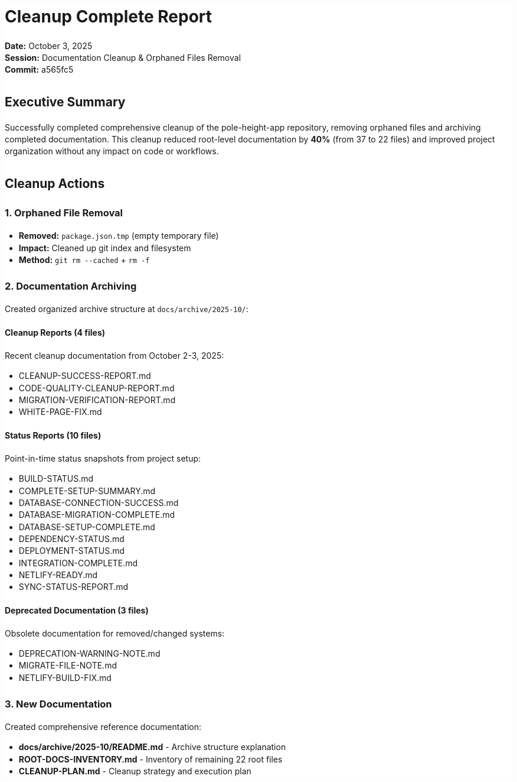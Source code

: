 # Cleanup Complete Report
**Date:** October 3, 2025  
**Session:** Documentation Cleanup & Orphaned Files Removal  
**Commit:** a565fc5

## Executive Summary

Successfully completed comprehensive cleanup of the pole-height-app repository, removing orphaned files and archiving completed documentation. This cleanup reduced root-level documentation by **40%** (from 37 to 22 files) and improved project organization without any impact on code or workflows.

## Cleanup Actions

### 1. Orphaned File Removal
- **Removed:** `package.json.tmp` (empty temporary file)
- **Impact:** Cleaned up git index and filesystem
- **Method:** `git rm --cached` + `rm -f`

### 2. Documentation Archiving
Created organized archive structure at `docs/archive/2025-10/`:

#### Cleanup Reports (4 files)
Recent cleanup documentation from October 2-3, 2025:
- CLEANUP-SUCCESS-REPORT.md
- CODE-QUALITY-CLEANUP-REPORT.md
- MIGRATION-VERIFICATION-REPORT.md
- WHITE-PAGE-FIX.md

#### Status Reports (10 files)
Point-in-time status snapshots from project setup:
- BUILD-STATUS.md
- COMPLETE-SETUP-SUMMARY.md
- DATABASE-CONNECTION-SUCCESS.md
- DATABASE-MIGRATION-COMPLETE.md
- DATABASE-SETUP-COMPLETE.md
- DEPENDENCY-STATUS.md
- DEPLOYMENT-STATUS.md
- INTEGRATION-COMPLETE.md
- NETLIFY-READY.md
- SYNC-STATUS-REPORT.md

#### Deprecated Documentation (3 files)
Obsolete documentation for removed/changed systems:
- DEPRECATION-WARNING-NOTE.md
- MIGRATE-FILE-NOTE.md
- NETLIFY-BUILD-FIX.md

### 3. New Documentation
Created comprehensive reference documentation:
- **docs/archive/2025-10/README.md** - Archive structure explanation
- **ROOT-DOCS-INVENTORY.md** - Inventory of remaining 22 root files
- **CLEANUP-PLAN.md** - Cleanup strategy and execution plan
